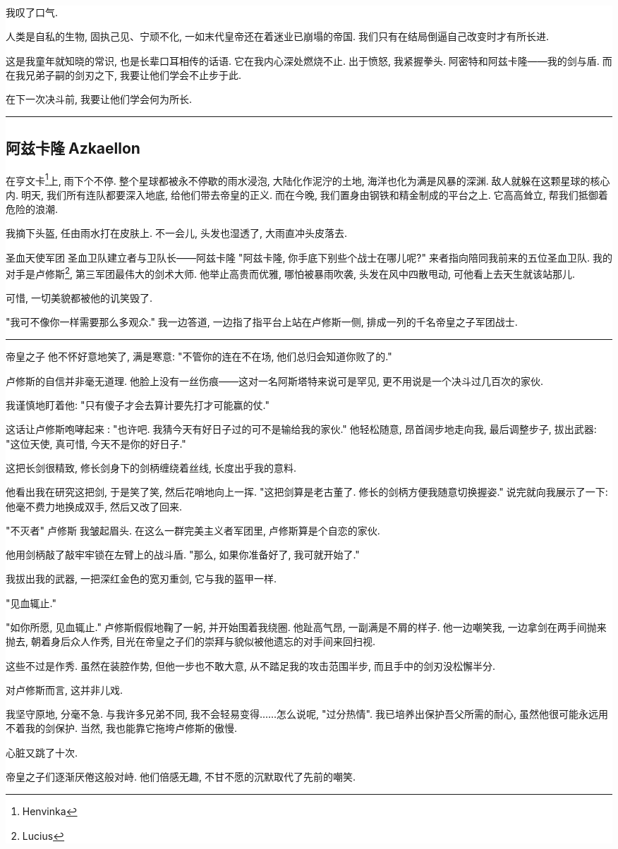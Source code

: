 我叹了口气.

人类是自私的生物, 固执己见、宁顽不化, 一如末代皇帝还在着迷业已崩塌的帝国. 我们只有在结局倒逼自己改变时才有所长进.

这是我童年就知晓的常识, 也是长辈口耳相传的话语. 它在我内心深处燃烧不止. 出于愤怒, 我紧握拳头. 阿密特和阿兹卡隆——我的剑与盾. 而在我兄弟子嗣的剑刃之下, 我要让他们学会不止步于此.

在下一次决斗前, 我要让他们学会何为所长.

--------

## 阿兹卡隆 Azkaellon

在亨文卡[^无尽的战争-子嗣所长-2]上, 雨下个不停. 整个星球都被永不停歇的雨水浸泡, 大陆化作泥泞的土地, 海洋也化为满是风暴的深渊. 敌人就躲在这颗星球的核心内. 明天, 我们所有连队都要深入地底, 给他们带去帝皇的正义. 而在今晚, 我们置身由钢铁和精金制成的平台之上. 它高高耸立, 帮我们抵御着危险的浪潮.

我摘下头盔, 任由雨水打在皮肤上. 不一会儿, 头发也湿透了, 大雨直冲头皮落去.

圣血天使军团 圣血卫队建立者与卫队长——阿兹卡隆
"阿兹卡隆, 你手底下别些个战士在哪儿呢?" 来者指向陪同我前来的五位圣血卫队. 我的对手是卢修斯[^无尽的战争-子嗣所长-3], 第三军团最伟大的剑术大师. 他举止高贵而优雅, 哪怕被暴雨吹袭, 头发在风中四散甩动, 可他看上去天生就该站那儿.

可惜, 一切美貌都被他的讥笑毁了.

"我可不像你一样需要那么多观众." 我一边答道, 一边指了指平台上站在卢修斯一侧, 排成一列的千名帝皇之子军团战士.

--------

帝皇之子
他不怀好意地笑了, 满是寒意: "不管你的连在不在场, 他们总归会知道你败了的."

卢修斯的自信并非毫无道理. 他脸上没有一丝伤痕——这对一名阿斯塔特来说可是罕见, 更不用说是一个决斗过几百次的家伙.

我谨慎地盯着他: "只有傻子才会去算计要先打才可能赢的仗."

这话让卢修斯咆哮起来 : "也许吧. 我猜今天有好日子过的可不是输给我的家伙." 他轻松随意, 昂首阔步地走向我, 最后调整步子, 拔出武器: "这位天使, 真可惜, 今天不是你的好日子."

这把长剑很精致, 修长剑身下的剑柄缠绕着丝线, 长度出乎我的意料.

他看出我在研究这把剑, 于是笑了笑, 然后花哨地向上一挥. "这把剑算是老古董了. 修长的剑柄方便我随意切换握姿." 说完就向我展示了一下: 他毫不费力地换成双手, 然后又改了回来.

"不灭者" 卢修斯
我皱起眉头. 在这么一群完美主义者军团里, 卢修斯算是个自恋的家伙.

他用剑柄敲了敲牢牢锁在左臂上的战斗盾. "那么, 如果你准备好了, 我可就开始了."

我拔出我的武器, 一把深红金色的宽刃重剑, 它与我的盔甲一样.

"见血辄止."

"如你所愿, 见血辄止." 卢修斯假假地鞠了一躬, 并开始围着我绕圈. 他趾高气昂, 一副满是不屑的样子. 他一边嘲笑我, 一边拿剑在两手间抛来抛去, 朝着身后众人作秀, 目光在帝皇之子们的崇拜与貌似被他遗忘的对手间来回扫视.

这些不过是作秀. 虽然在装腔作势, 但他一步也不敢大意, 从不踏足我的攻击范围半步, 而且手中的剑刃没松懈半分.

对卢修斯而言, 这并非儿戏.

我坚守原地, 分毫不急. 与我许多兄弟不同, 我不会轻易变得......怎么说呢, "过分热情". 我已培养出保护吾父所需的耐心, 虽然他很可能永远用不着我的剑保护. 当然, 我也能靠它拖垮卢修斯的傲慢.

心脏又跳了十次.

帝皇之子们逐渐厌倦这般对峙. 他们倍感无趣, 不甘不愿的沉默取代了先前的嘲笑.


[^无尽的战争-子嗣所长-1]: Tempest of Angels
[^无尽的战争-子嗣所长-2]: Henvinka
[^无尽的战争-子嗣所长-3]: Lucius
[^无尽的战争-子嗣所长-4]: Bask
[^无尽的战争-子嗣所长-5]: Khârn
[^无尽的战争-子嗣所长-6]: Barakiel